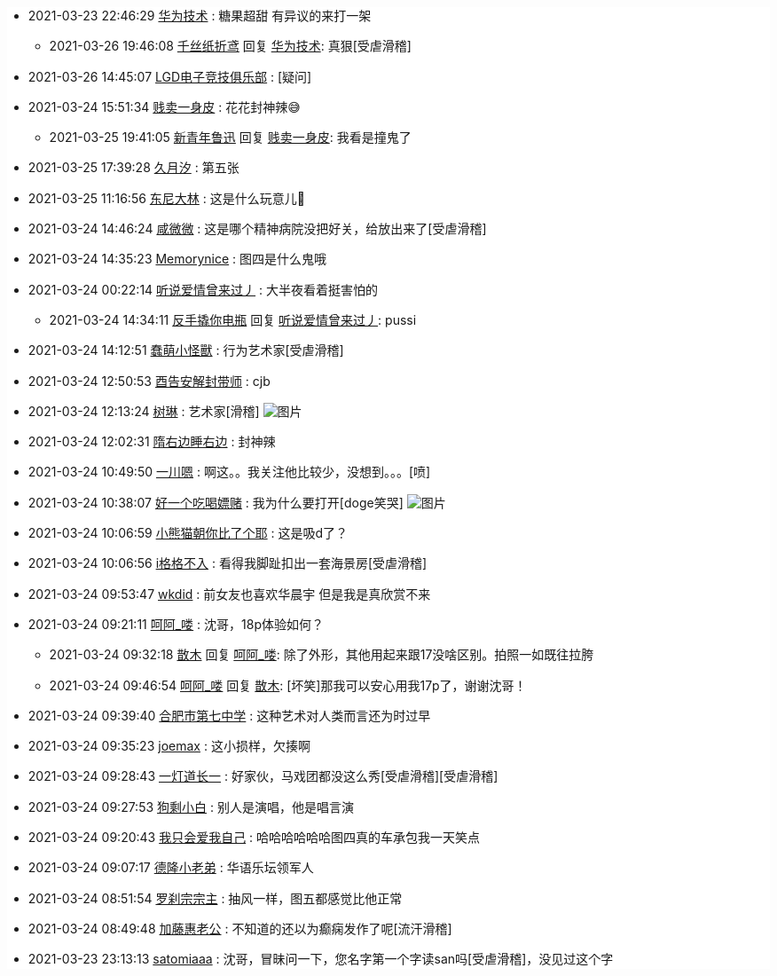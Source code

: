 - 2021-03-23 22:46:29 [华为技术](uid=534697) : 糖果超甜  有异议的来打一架 

    - 2021-03-26 19:46:08 [千丝纸折鸢](uid=2935093) 回复 [华为技术](uid=534697): 真狠[受虐滑稽] 

- 2021-03-26 14:45:07 [LGD电子竞技俱乐部](uid=5871943) : [疑问] 

- 2021-03-24 15:51:34 [贱卖一身皮](uid=1170441) : 花花封神辣😅 

    - 2021-03-25 19:41:05 [新青年鲁迅](uid=813153) 回复 [贱卖一身皮](uid=1170441): 我看是撞鬼了 

- 2021-03-25 17:39:28 [久月汐](uid=2781134) : 第五张 

- 2021-03-25 11:16:56 [东尼大林](uid=1612569) : 这是什么玩意儿🤮 

- 2021-03-24 14:46:24 [咸微微](uid=1248718) : 这是哪个精神病院没把好关，给放出来了[受虐滑稽] 

- 2021-03-24 14:35:23 [Memorynice](uid=499040) : 图四是什么鬼哦 

- 2021-03-24 00:22:14 [听说爱情曾来过丿](uid=3065143) : 大半夜看着挺害怕的 

    - 2021-03-24 14:34:11 [反手撬你电瓶](uid=2732675) 回复 [听说爱情曾来过丿](uid=3065143): pussi 

- 2021-03-24 14:12:51 [蠢萌小怪獸](uid=2786281) : 行为艺术家[受虐滑稽] 

- 2021-03-24 12:50:53 [酉告安解封带师](uid=1199540) : cjb 

- 2021-03-24 12:13:24 [树琳](uid=1807052) : 艺术家[滑稽] ![图片](https://image.coolapk.com/feed/2021/0324/12/1807052_84d78fc0_9202_978@180x128.jpeg)

- 2021-03-24 12:02:31 [隋右边睡右边](uid=3621699) : 封神辣 

- 2021-03-24 10:49:50 [一川嗯](uid=1255162) : 啊这。。我关注他比较少，没想到。。。[喷] 

- 2021-03-24 10:38:07 [好一个吃喝嫖赌](uid=757603) : 我为什么要打开[doge笑哭] ![图片](https://image.coolapk.com/feed/2021/0324/10/757603_3486_6973@240x240.jpg)

- 2021-03-24 10:06:59 [小熊猫朝你比了个耶](uid=4352062) : 这是吸d了？ 

- 2021-03-24 10:06:56 [i格格不入](uid=779420) : 看得我脚趾扣出一套海景房[受虐滑稽] 

- 2021-03-24 09:53:47 [wkdid](uid=872292) : 前女友也喜欢华晨宇  但是我是真欣赏不来 

- 2021-03-24 09:21:11 [呵阿_喽](uid=2205164) : 沈哥，18p体验如何？ 

    - 2021-03-24 09:32:18 [㪚木](uid=1081091) 回复 [呵阿_喽](uid=2205164): 除了外形，其他用起来跟17没啥区别。拍照一如既往拉胯 

    - 2021-03-24 09:46:54 [呵阿_喽](uid=2205164) 回复 [㪚木](uid=1081091): [坏笑]那我可以安心用我17p了，谢谢沈哥！ 

- 2021-03-24 09:39:40 [合肥市第七中学](uid=3597151) : 这种艺术对人类而言还为时过早 

- 2021-03-24 09:35:23 [joemax](uid=4362184) : 这小损样，欠揍啊 

- 2021-03-24 09:28:43 [一灯道长一](uid=2901910) : 好家伙，马戏团都没这么秀[受虐滑稽][受虐滑稽] 

- 2021-03-24 09:27:53 [狗剩小白](uid=1631962) : 别人是演唱，他是唱言演 

- 2021-03-24 09:20:43 [我只会爱我自己](uid=908044) : 哈哈哈哈哈哈图四真的车承包我一天笑点 

- 2021-03-24 09:07:17 [德隆小老弟](uid=2151427) : 华语乐坛领军人 

- 2021-03-24 08:51:54 [罗刹宗宗主](uid=1080167) : 抽风一样，图五都感觉比他正常 

- 2021-03-24 08:49:48 [加藤惠老公](uid=1266680) : 不知道的还以为癫痫发作了呢[流汗滑稽] 

- 2021-03-23 23:13:13 [satomiaaa](uid=2110686) : 沈哥，冒昧问一下，您名字第一个字读san吗[受虐滑稽]，没见过这个字 
